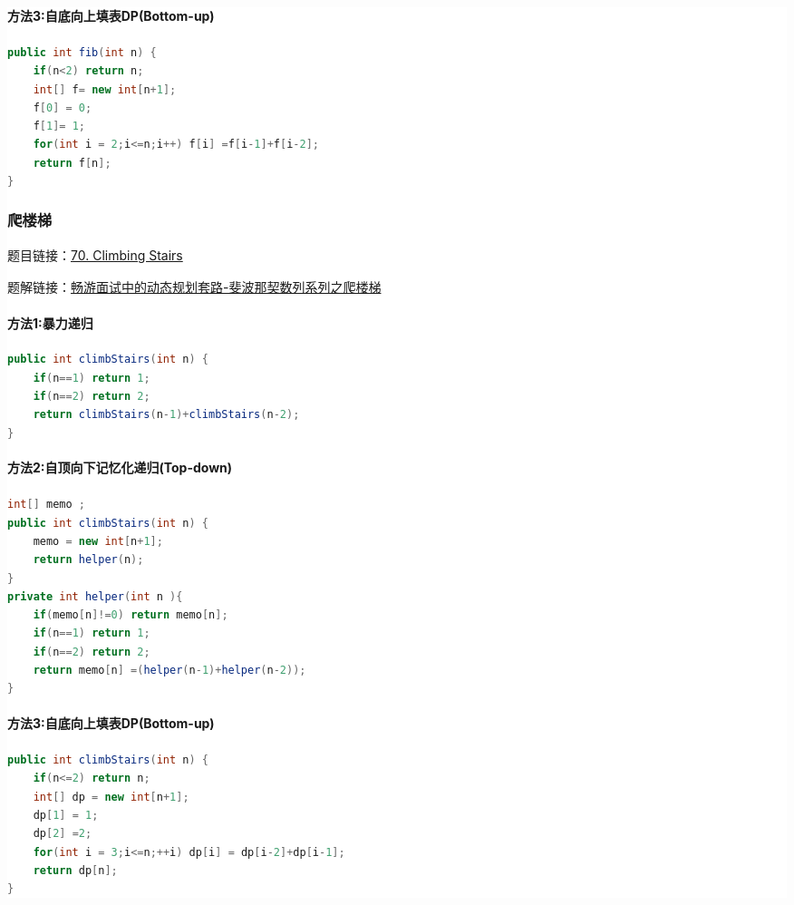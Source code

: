 #### 方法3:自底向上填表DP(Bottom-up)

```java
public int fib(int n) {
    if(n<2) return n;
    int[] f= new int[n+1];
    f[0] = 0;
    f[1]= 1;
    for(int i = 2;i<=n;i++) f[i] =f[i-1]+f[i-2];
    return f[n];
}
```
### 爬楼梯

题目链接：[70. Climbing Stairs](https://leetcode-cn.com/problems/climbing-stairs/)

题解链接：[畅游面试中的动态规划套路-斐波那契数列系列之爬楼梯](https://leetcode-cn.com/problems/climbing-stairs/solution/chang-you-mian-shi-zhong-de-dong-tai-gui-jf88/)

#### 方法1:暴力递归

```java
public int climbStairs(int n) {
    if(n==1) return 1;
    if(n==2) return 2;
    return climbStairs(n-1)+climbStairs(n-2);
}
```

#### 方法2:自顶向下记忆化递归(Top-down)

```java
int[] memo ;
public int climbStairs(int n) {
    memo = new int[n+1];
    return helper(n);
}
private int helper(int n ){
    if(memo[n]!=0) return memo[n];
    if(n==1) return 1;
    if(n==2) return 2;
    return memo[n] =(helper(n-1)+helper(n-2));
}
```

#### 方法3:自底向上填表DP(Bottom-up)

```java
public int climbStairs(int n) {
    if(n<=2) return n;
    int[] dp = new int[n+1];
    dp[1] = 1;
    dp[2] =2;
    for(int i = 3;i<=n;++i) dp[i] = dp[i-2]+dp[i-1];
    return dp[n];
}
```
